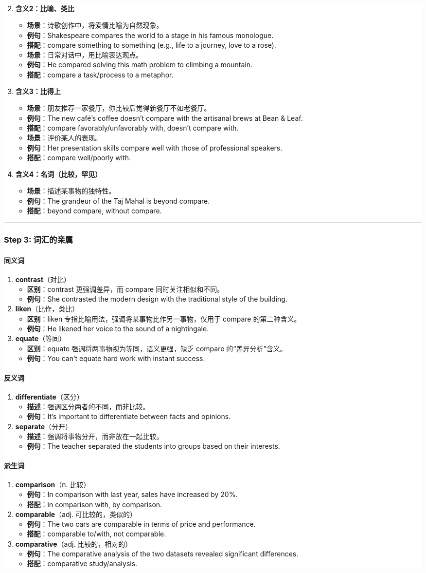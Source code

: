 2. **含义2：比喻、类比**
   - **场景**：诗歌创作中，将爱情比喻为自然现象。
   - **例句**：Shakespeare compares the world to a stage in his famous monologue.
   - **搭配**：compare something to something (e.g., life to a journey, love to a rose).
   - **场景**：日常对话中，用比喻表达观点。
   - **例句**：He compared solving this math problem to climbing a mountain.
   - **搭配**：compare a task/process to a metaphor.

3. **含义3：比得上**
   - **场景**：朋友推荐一家餐厅，你比较后觉得新餐厅不如老餐厅。
   - **例句**：The new café’s coffee doesn’t compare with the artisanal brews at Bean & Leaf.
   - **搭配**：compare favorably/unfavorably with, doesn’t compare with.
   - **场景**：评价某人的表现。
   - **例句**：Her presentation skills compare well with those of professional speakers.
   - **搭配**：compare well/poorly with.

4. **含义4：名词（比较，罕见）**
   - **场景**：描述某事物的独特性。
   - **例句**：The grandeur of the Taj Mahal is beyond compare.
   - **搭配**：beyond compare, without compare.

---

### **Step 3: 词汇的亲属**

#### **同义词**
1. **contrast**（对比）
   - **区别**：contrast 更强调差异，而 compare 同时关注相似和不同。
   - **例句**：She contrasted the modern design with the traditional style of the building.
2. **liken**（比作，类比）
   - **区别**：liken 专指比喻用法，强调将某事物比作另一事物，仅用于 compare 的第二种含义。
   - **例句**：He likened her voice to the sound of a nightingale.
3. **equate**（等同）
   - **区别**：equate 强调将两事物视为等同，语义更强，缺乏 compare 的“差异分析”含义。
   - **例句**：You can’t equate hard work with instant success.

#### **反义词**
1. **differentiate**（区分）
   - **描述**：强调区分两者的不同，而非比较。
   - **例句**：It’s important to differentiate between facts and opinions.
2. **separate**（分开）
   - **描述**：强调将事物分开，而非放在一起比较。
   - **例句**：The teacher separated the students into groups based on their interests.

#### **派生词**
1. **comparison**（n. 比较）
   - **例句**：In comparison with last year, sales have increased by 20%.
   - **搭配**：in comparison with, by comparison.
2. **comparable**（adj. 可比较的，类似的）
   - **例句**：The two cars are comparable in terms of price and performance.
   - **搭配**：comparable to/with, not comparable.
3. **comparative**（adj. 比较的，相对的）
   - **例句**：The comparative analysis of the two datasets revealed significant differences.
   - **搭配**：comparative study/analysis.
